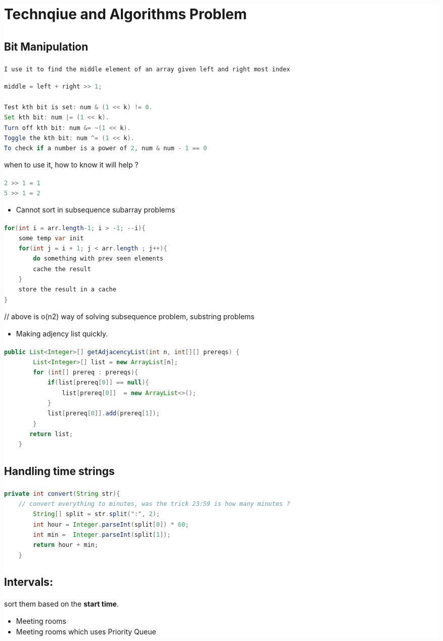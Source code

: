 # Technqiue and Algorithms Problem
## Bit Manipulation 
`I use it to find the middle element of an array given left and right most index`
```Java
middle = left + right >> 1;

Test kth bit is set: num & (1 << k) != 0.
Set kth bit: num |= (1 << k).
Turn off kth bit: num &= ~(1 << k).
Toggle the kth bit: num ^= (1 << k).
To check if a number is a power of 2, num & num - 1 == 0

```
when to use it, how to know it will help ?
``` Java
2 >> 1 = 1
5 >> 1 = 2
```
* Cannot sort in subsequence subarray problems
```Java
for(int i = arr.length-1; i > -1; --i){
	some temp var init
	for(int j = i + 1; j < arr.length ; j++){
		do something with prev seen elements
		cache the result
	}
	store the result in a cache
}
```

// above is o(n2) way of solving subsequence problem, substring problems

* Making adjency list quickly.
```Java
public List<Integer>[] getAdjacencyList(int n, int[][] prereqs) {
        List<Integer>[] list = new ArrayList[n];
        for (int[] prereq : prereqs){
            if(list[prereq[0]] == null){
                list[prereq[0]]  = new ArrayList<>();
            }
            list[prereq[0]].add(prereq[1]);
        }
       return list;
    }
```
## Handling time strings
```Java
private int convert(String str){
	// convert everything to minutes, was the trick 23:59 is how many minutes ?
        String[] split = str.split(":", 2);
        int hour = Integer.parseInt(split[0]) * 60;
        int min =  Integer.parseInt(split[1]);
        return hour + min;
    }
```
## Intervals: 
sort them based on the __start time__. 
* Meeting rooms
* Meeting rooms which uses Priority Queue

